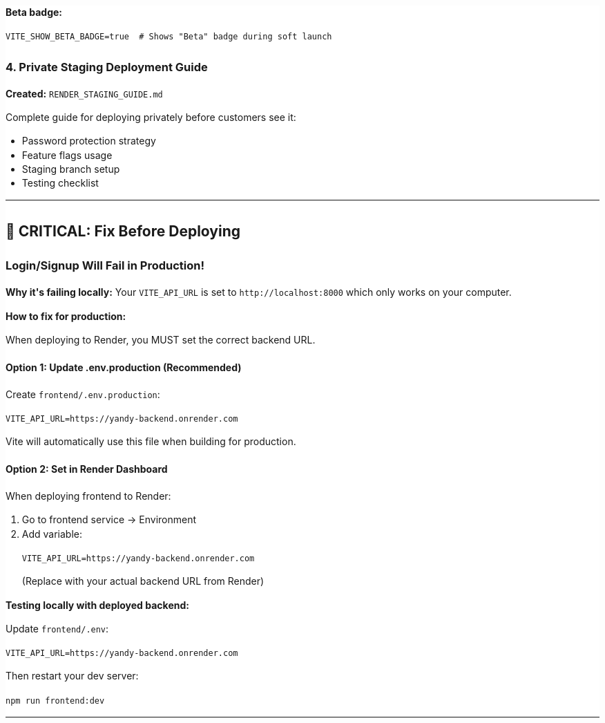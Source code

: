 **Beta badge:**
```env
VITE_SHOW_BETA_BADGE=true  # Shows "Beta" badge during soft launch
```

### 4. Private Staging Deployment Guide

**Created:** `RENDER_STAGING_GUIDE.md`

Complete guide for deploying privately before customers see it:
- Password protection strategy
- Feature flags usage
- Staging branch setup
- Testing checklist

---

## 🚨 CRITICAL: Fix Before Deploying

### Login/Signup Will Fail in Production!

**Why it's failing locally:**
Your `VITE_API_URL` is set to `http://localhost:8000` which only works on your computer.

**How to fix for production:**

When deploying to Render, you MUST set the correct backend URL.

#### Option 1: Update .env.production (Recommended)

Create `frontend/.env.production`:

```env
VITE_API_URL=https://yandy-backend.onrender.com
```

Vite will automatically use this file when building for production.

#### Option 2: Set in Render Dashboard

When deploying frontend to Render:

1. Go to frontend service → Environment
2. Add variable:
   ```
   VITE_API_URL=https://yandy-backend.onrender.com
   ```
   (Replace with your actual backend URL from Render)

**Testing locally with deployed backend:**

Update `frontend/.env`:
```env
VITE_API_URL=https://yandy-backend.onrender.com
```

Then restart your dev server:
```bash
npm run frontend:dev
```

---